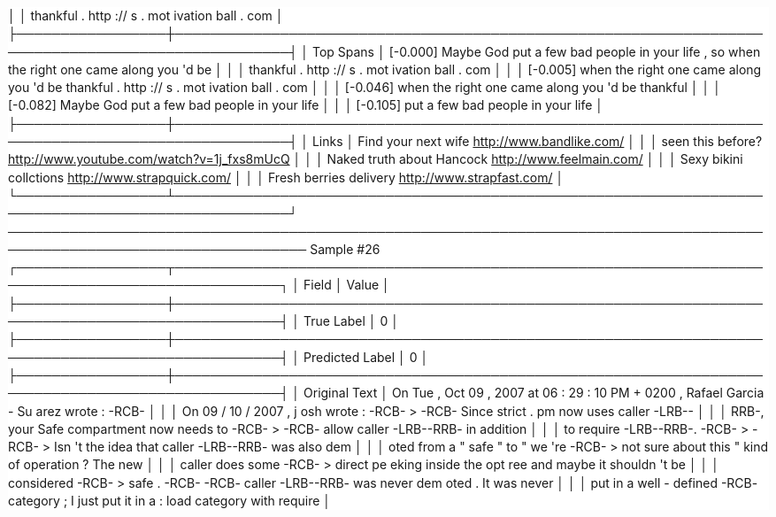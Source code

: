 │                 │ thankful . http :// s . mot ivation ball . com                                                    │
├─────────────────┼───────────────────────────────────────────────────────────────────────────────────────────────────┤
│ Top Spans       │ [-0.000] Maybe God put a few bad people in your life , so when the right one came along you 'd be │
│                 │ thankful . http :// s . mot ivation ball . com                                                    │
│                 │ [-0.005] when the right one came along you 'd be thankful . http :// s . mot ivation ball . com   │
│                 │ [-0.046] when the right one came along you 'd be thankful                                         │
│                 │ [-0.082] Maybe God put a few bad people in your life                                              │
│                 │ [-0.105] put a few bad people in your life                                                        │
├─────────────────┼───────────────────────────────────────────────────────────────────────────────────────────────────┤
│ Links           │ Find your next wife http://www.bandlike.com/                                                      │
│                 │ seen this before? http://www.youtube.com/watch?v=1j_fxs8mUcQ                                      │
│                 │ Naked truth about Hancock http://www.feelmain.com/                                                │
│                 │ Sexy bikini collctions http://www.strapquick.com/                                                 │
│                 │ Fresh berries delivery http://www.strapfast.com/                                                  │
└─────────────────┴───────────────────────────────────────────────────────────────────────────────────────────────────┘
────────────────────────────────────────────────────────────────────────────────────────────────────────────────────────
                                                      Sample #26                                                      
┌─────────────────┬──────────────────────────────────────────────────────────────────────────────────────────────────┐
│ Field           │ Value                                                                                            │
├─────────────────┼──────────────────────────────────────────────────────────────────────────────────────────────────┤
│ True Label      │ 0                                                                                                │
├─────────────────┼──────────────────────────────────────────────────────────────────────────────────────────────────┤
│ Predicted Label │ 0                                                                                                │
├─────────────────┼──────────────────────────────────────────────────────────────────────────────────────────────────┤
│ Original Text   │ On Tue , Oct 09 , 2007 at 06 : 29 : 10 PM + 0200 , Rafael Garcia - Su arez wrote : -RCB-         │
│                 │ On 09 / 10 / 2007 , j osh wrote : -RCB- > -RCB- Since strict . pm now uses caller -LRB--         │
│                 │ RRB-, your Safe compartment now needs to -RCB- > -RCB- allow caller -LRB--RRB- in addition       │
│                 │ to require -LRB--RRB-. -RCB- > -RCB- > Isn 't the idea that caller -LRB--RRB- was also dem       │
│                 │ oted from a " safe " to " we 're -RCB- > not sure about this " kind of operation ? The new       │
│                 │ caller does some -RCB- > direct pe eking inside the opt ree and maybe it shouldn 't be           │
│                 │ considered -RCB- > safe . -RCB- -RCB- caller -LRB--RRB- was never dem oted . It was never        │
│                 │ put in a well - defined -RCB- category ; I just put it in a : load category with require         │